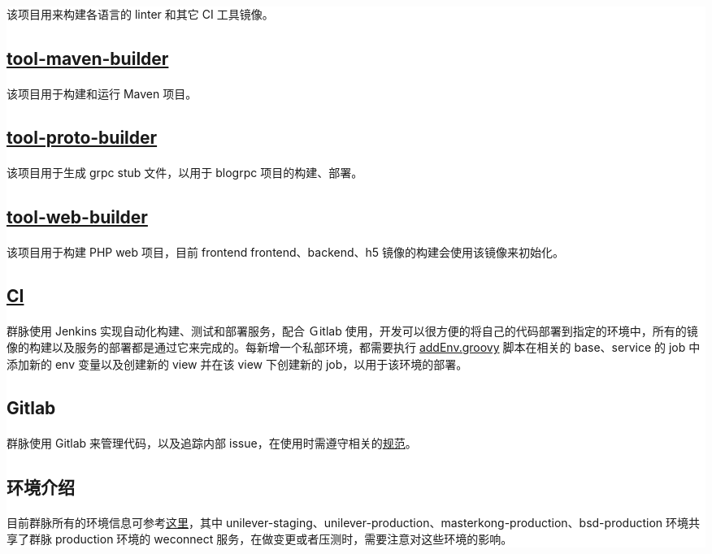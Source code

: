 该项目用来构建各语言的 linter 和其它 CI 工具镜像。

<slide />

## [tool-maven-builder](https://gitlab.maiscrm.com/mai/docker/tool-maven-builder.git)

该项目用于构建和运行 Maven 项目。

<slide />

## [tool-proto-builder](https://gitlab.maiscrm.com/mai/docker/tool-proto-builder.git)

该项目用于生成 grpc stub 文件，以用于 blogrpc 项目的构建、部署。

<slide />

## [tool-web-builder](https://gitlab.maiscrm.com/mai/docker/tool-web-builder.git)

该项目用于构建 PHP web 项目，目前 frontend frontend、backend、h5 镜像的构建会使用该镜像来初始化。

<slide />

## [CI](https://ci.maiscrm.com/)

群脉使用 Jenkins 实现自动化构建、测试和部署服务，配合 Ｇitlab 使用，开发可以很方便的将自己的代码部署到指定的环境中，所有的镜像的构建以及服务的部署都是通过它来完成的。每新增一个私部环境，都需要执行 [addEnv.groovy](https://gitlab.maiscrm.com/mai/sre/-/blob/develop/tools/jenkins/addEnv.groovy) 脚本在相关的 base、service 的 job 中添加新的 env 变量以及创建新的 view 并在该 view 下创建新的 job，以用于该环境的部署。

<slide />

## Gitlab

群脉使用 Gitlab 来管理代码，以及追踪内部 issue，在使用时需遵守相关的[规范](https://kb.maiscrm.com/grpc/tools.html#gitlab)。

<slide />

## 环境介绍

目前群脉所有的环境信息可参考[这里](https://kb.maiscrm.com/others/lists/environments.html#%E7%8E%AF%E5%A2%83%E8%AF%B4%E6%98%8E)，其中 unilever-staging、unilever-production、masterkong-production、bsd-production 环境共享了群脉 production 环境的 weconnect 服务，在做变更或者压测时，需要注意对这些环境的影响。
